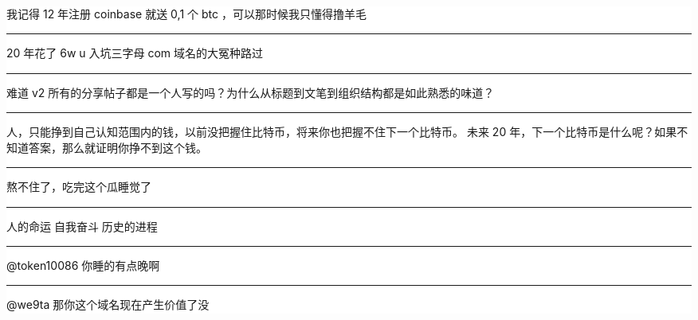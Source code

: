 我记得 12 年注册 coinbase 就送 0,1 个 btc ，可以那时候我只懂得撸羊毛

---------------------------------------------------

20 年花了 6w u 入坑三字母 com 域名的大冤种路过

---------------------------------------------------

难道 v2 所有的分享帖子都是一个人写的吗？为什么从标题到文笔到组织结构都是如此熟悉的味道？

---------------------------------------------------

人，只能挣到自己认知范围内的钱，以前没把握住比特币，将来你也把握不住下一个比特币。
未来 20 年，下一个比特币是什么呢？如果不知道答案，那么就证明你挣不到这个钱。

---------------------------------------------------

熬不住了，吃完这个瓜睡觉了

---------------------------------------------------

人的命运  自我奋斗 历史的进程

---------------------------------------------------

@token10086 你睡的有点晚啊

---------------------------------------------------

@we9ta 那你这个域名现在产生价值了没

